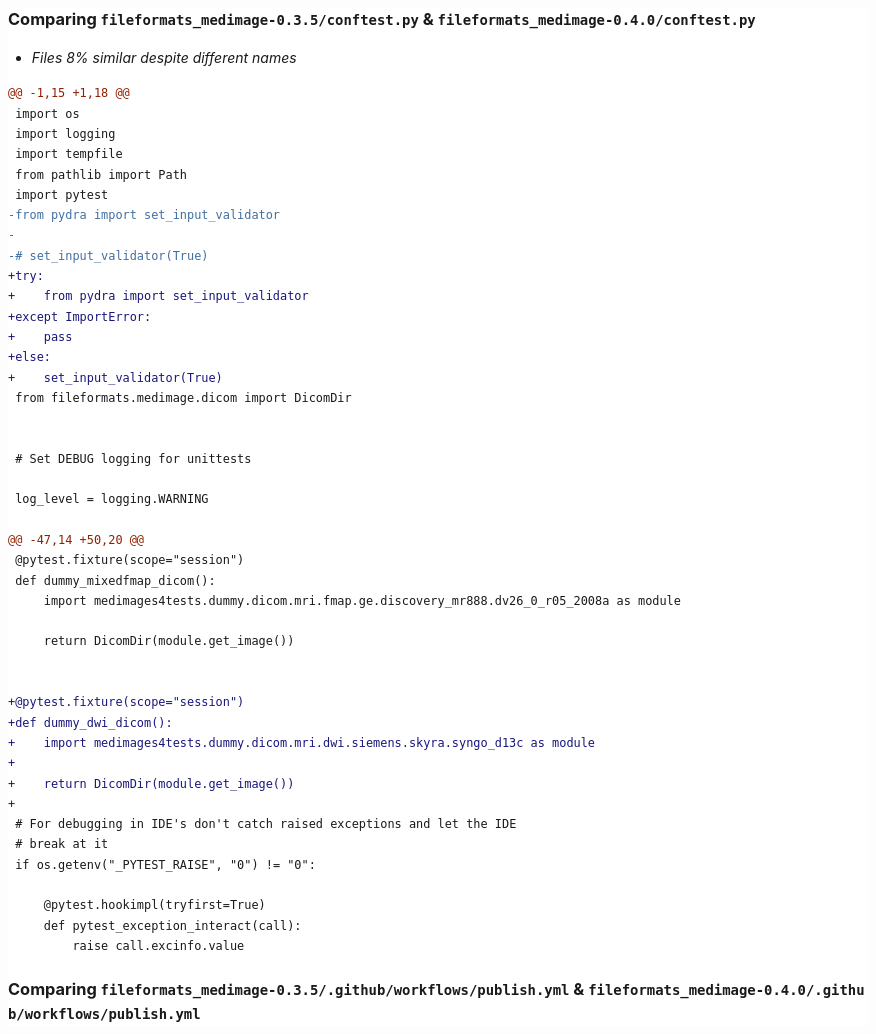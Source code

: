 ### Comparing `fileformats_medimage-0.3.5/conftest.py` & `fileformats_medimage-0.4.0/conftest.py`

 * *Files 8% similar despite different names*

```diff
@@ -1,15 +1,18 @@
 import os
 import logging
 import tempfile
 from pathlib import Path
 import pytest
-from pydra import set_input_validator
-
-# set_input_validator(True)
+try:
+    from pydra import set_input_validator
+except ImportError:
+    pass
+else:
+    set_input_validator(True)
 from fileformats.medimage.dicom import DicomDir
 
 
 # Set DEBUG logging for unittests
 
 log_level = logging.WARNING
 
@@ -47,14 +50,20 @@
 @pytest.fixture(scope="session")
 def dummy_mixedfmap_dicom():
     import medimages4tests.dummy.dicom.mri.fmap.ge.discovery_mr888.dv26_0_r05_2008a as module
 
     return DicomDir(module.get_image())
 
 
+@pytest.fixture(scope="session")
+def dummy_dwi_dicom():
+    import medimages4tests.dummy.dicom.mri.dwi.siemens.skyra.syngo_d13c as module
+
+    return DicomDir(module.get_image())
+
 # For debugging in IDE's don't catch raised exceptions and let the IDE
 # break at it
 if os.getenv("_PYTEST_RAISE", "0") != "0":
 
     @pytest.hookimpl(tryfirst=True)
     def pytest_exception_interact(call):
         raise call.excinfo.value
```

### Comparing `fileformats_medimage-0.3.5/.github/workflows/publish.yml` & `fileformats_medimage-0.4.0/.github/workflows/publish.yml`
